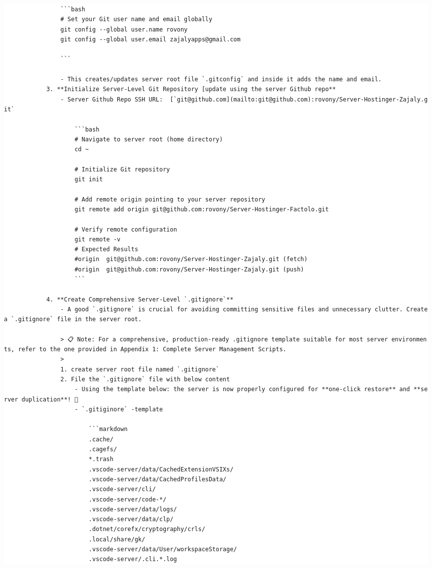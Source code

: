                     ```bash
                    # Set your Git user name and email globally
                    git config --global user.name rovony
                    git config --global user.email zajalyapps@gmail.com
                    
                    ```
                    
                    - This creates/updates server root file `.gitconfig` and inside it adds the name and email.
                3. **Initialize Server-Level Git Repository [update using the server Github repo**
                    - Server Github Repo SSH URL:  [`git@github.com](mailto:git@github.com):rovony/Server-Hostinger-Zajaly.git`
                        
                        ```bash
                        # Navigate to server root (home directory)
                        cd ~
                        
                        # Initialize Git repository
                        git init
                        
                        # Add remote origin pointing to your server repository
                        git remote add origin git@github.com:rovony/Server-Hostinger-Factolo.git
                        
                        # Verify remote configuration
                        git remote -v
                        # Expected Results
                        #origin  git@github.com:rovony/Server-Hostinger-Zajaly.git (fetch)
                        #origin  git@github.com:rovony/Server-Hostinger-Zajaly.git (push)
                        ```
                        
                4. **Create Comprehensive Server-Level `.gitignore`**
                    - A good `.gitignore` is crucial for avoiding committing sensitive files and unnecessary clutter. Create a `.gitignore` file in the server root.
                    
                    > 📋 Note: For a comprehensive, production-ready .gitignore template suitable for most server environments, refer to the one provided in Appendix 1: Complete Server Management Scripts.
                    > 
                    1. create server root file named `.gitignore`
                    2. File the `.gitignore` file with below content
                        - Using the template below: the server is now properly configured for **one-click restore** and **server duplication**! 🎯
                        - `.gitiginore` -template
                            
                            ```markdown
                            .cache/
                            .cagefs/
                            *.trash
                            .vscode-server/data/CachedExtensionVSIXs/
                            .vscode-server/data/CachedProfilesData/
                            .vscode-server/cli/
                            .vscode-server/code-*/
                            .vscode-server/data/logs/
                            .vscode-server/data/clp/
                            .dotnet/corefx/cryptography/crls/
                            .local/share/gk/
                            .vscode-server/data/User/workspaceStorage/
                            .vscode-server/.cli.*.log
                            
